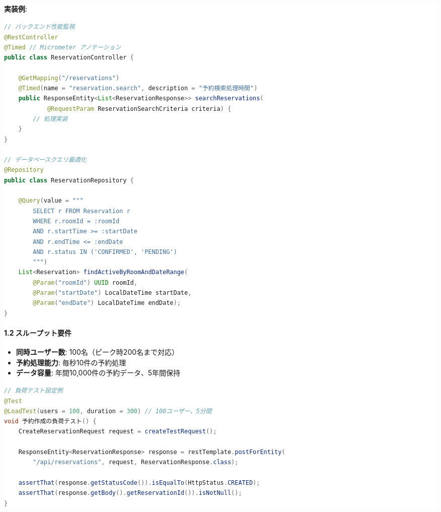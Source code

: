 **実装例**:
```java
// バックエンド性能監視
@RestController
@Timed // Micrometer アノテーション
public class ReservationController {
    
    @GetMapping("/reservations")
    @Timed(name = "reservation.search", description = "予約検索処理時間")
    public ResponseEntity<List<ReservationResponse>> searchReservations(
            @RequestParam ReservationSearchCriteria criteria) {
        // 処理実装
    }
}

// データベースクエリ最適化
@Repository
public class ReservationRepository {
    
    @Query(value = """
        SELECT r FROM Reservation r 
        WHERE r.roomId = :roomId 
        AND r.startTime >= :startDate 
        AND r.endTime <= :endDate 
        AND r.status IN ('CONFIRMED', 'PENDING')
        """)
    List<Reservation> findActiveByRoomAndDateRange(
        @Param("roomId") UUID roomId,
        @Param("startDate") LocalDateTime startDate,
        @Param("endDate") LocalDateTime endDate);
}
```

#### 1.2 スループット要件

- **同時ユーザー数**: 100名（ピーク時200名まで対応）
- **予約処理能力**: 毎秒10件の予約処理
- **データ容量**: 年間10,000件の予約データ、5年間保持

```java
// 負荷テスト設定例
@Test
@LoadTest(users = 100, duration = 300) // 100ユーザー、5分間
void 予約作成の負荷テスト() {
    CreateReservationRequest request = createTestRequest();
    
    ResponseEntity<ReservationResponse> response = restTemplate.postForEntity(
        "/api/reservations", request, ReservationResponse.class);
    
    assertThat(response.getStatusCode()).isEqualTo(HttpStatus.CREATED);
    assertThat(response.getBody().getReservationId()).isNotNull();
}
```
